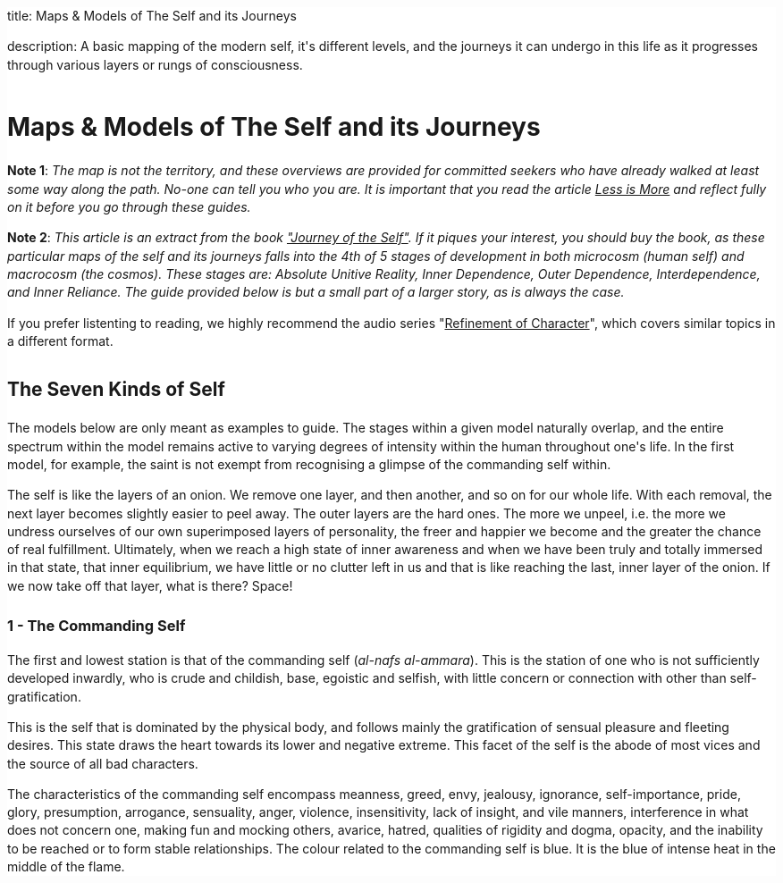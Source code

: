 title: Maps & Models of The Self and its Journeys

description: A basic mapping of the modern self, it's different levels, and the journeys it can undergo in this life as it progresses through various layers or rungs of consciousness.

# Maps & Models of The Self and its Journeys

**Note 1**: _The map is not the territory, and these overviews are provided for committed seekers who have already walked at least some way along the path. No-one can tell you who you are. It is important that you read the article [Less is More](../../articles/less-is-more) and reflect fully on it before you go through these guides._

**Note 2**: _This article is an extract from the book ["Journey of the Self"](../../books/practices-teachings/journey-self). If it piques your interest, you should buy the book, as these particular maps of the self and its journeys falls into the 4th of 5 stages of development in both microcosm (human self) and macrocosm (the cosmos). These stages are: Absolute Unitive Reality, Inner Dependence, Outer Dependence, Interdependence, and Inner Reliance. The guide provided below is but a small part of a larger story, as is always the case._

If you prefer listenting to reading, we highly recommend the audio series "[Refinement of Character](../../audios/series/refinement-character)", which covers similar topics in a different format.

## The Seven Kinds of Self

The models below are only meant as examples to guide. The stages within a given model naturally overlap, and the entire spectrum within the model remains active to varying degrees of intensity within the human throughout one's life. In the first model, for example, the saint is not exempt from recognising a glimpse of the commanding self within.

The self is like the layers of an onion. We remove one layer, and then another, and so on for our whole life. With each removal, the next layer becomes slightly easier to peel away. The outer layers are the hard ones. The more we unpeel, i.e. the more we undress ourselves of our own superimposed layers of personality, the freer and happier we become and the greater the chance of real fulfillment. Ultimately, when we reach a high state of inner awareness and when we have been truly and totally immersed in that state, that inner equilibrium, we have little or no clutter left in us and that is like reaching the last, inner layer of the onion. If we now take off that layer, what is there? Space!

### 1 - The Commanding Self

The first and lowest station is that of the commanding self (_al-nafs al-ammara_). This is the station of one who is not sufficiently developed inwardly, who is crude and childish, base, egoistic and selfish, with little concern or connection with other than self-gratification.

This is the self that is dominated by the physical body, and follows mainly the gratification of sensual pleasure and fleeting desires. This state draws the heart towards its lower and negative extreme. This facet of the self is the abode of most vices and the source of all bad characters.

The characteristics of the commanding self encompass meanness, greed, envy, jealousy, ignorance, self-importance, pride, glory, presumption, arrogance, sensuality, anger, violence, insensitivity, lack of insight, and vile manners, interference in what does not concern one, making fun and mocking others, avarice, hatred, qualities of rigidity and dogma, opacity, and the inability to be reached or to form stable relationships. The colour related to the commanding self is blue. It is the blue of intense heat in the middle of the flame.
